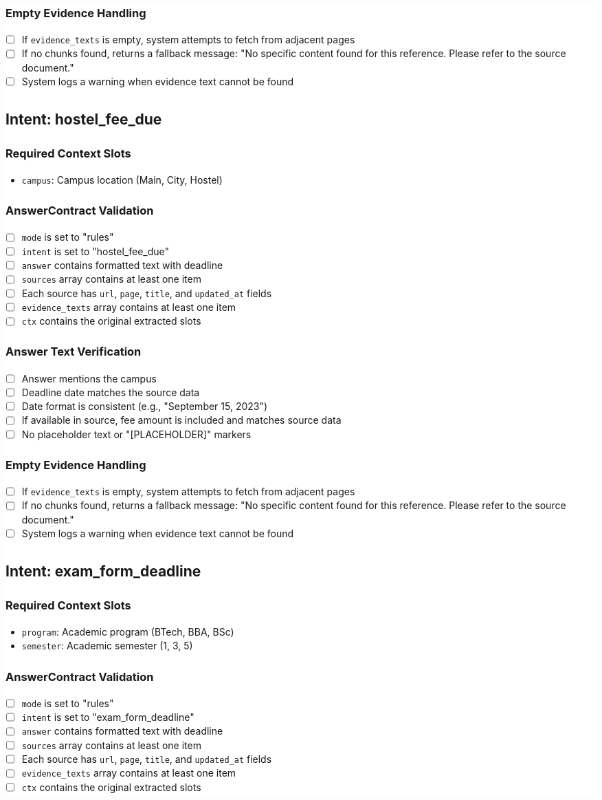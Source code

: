 ### Empty Evidence Handling
- [ ] If `evidence_texts` is empty, system attempts to fetch from adjacent pages
- [ ] If no chunks found, returns a fallback message: "No specific content found for this reference. Please refer to the source document."
- [ ] System logs a warning when evidence text cannot be found

## Intent: hostel_fee_due

### Required Context Slots
- `campus`: Campus location (Main, City, Hostel)

### AnswerContract Validation
- [ ] `mode` is set to "rules"
- [ ] `intent` is set to "hostel_fee_due"
- [ ] `answer` contains formatted text with deadline
- [ ] `sources` array contains at least one item
- [ ] Each source has `url`, `page`, `title`, and `updated_at` fields
- [ ] `evidence_texts` array contains at least one item
- [ ] `ctx` contains the original extracted slots

### Answer Text Verification
- [ ] Answer mentions the campus
- [ ] Deadline date matches the source data
- [ ] Date format is consistent (e.g., "September 15, 2023")
- [ ] If available in source, fee amount is included and matches source data
- [ ] No placeholder text or "[PLACEHOLDER]" markers

### Empty Evidence Handling
- [ ] If `evidence_texts` is empty, system attempts to fetch from adjacent pages
- [ ] If no chunks found, returns a fallback message: "No specific content found for this reference. Please refer to the source document."
- [ ] System logs a warning when evidence text cannot be found

## Intent: exam_form_deadline

### Required Context Slots
- `program`: Academic program (BTech, BBA, BSc)
- `semester`: Academic semester (1, 3, 5)

### AnswerContract Validation
- [ ] `mode` is set to "rules"
- [ ] `intent` is set to "exam_form_deadline"
- [ ] `answer` contains formatted text with deadline
- [ ] `sources` array contains at least one item
- [ ] Each source has `url`, `page`, `title`, and `updated_at` fields
- [ ] `evidence_texts` array contains at least one item
- [ ] `ctx` contains the original extracted slots
